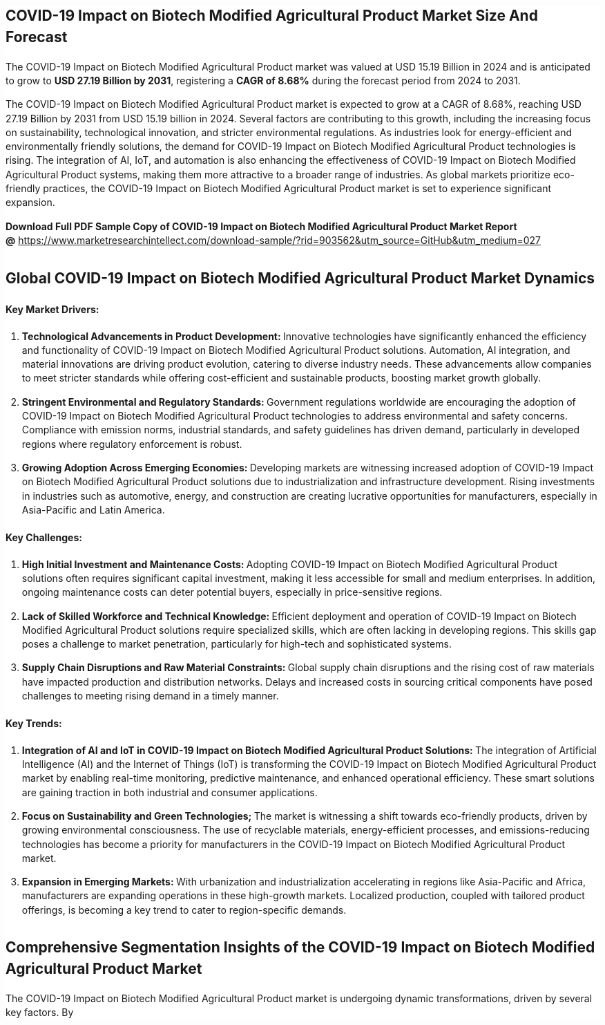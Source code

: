 <h2>COVID-19 Impact on Biotech Modified Agricultural Product Market Size And Forecast</h2><p>The COVID-19 Impact on Biotech Modified Agricultural Product market was valued at USD 15.19 Billion in 2024 and is anticipated to grow to <strong>USD 27.19 Billion by 2031</strong>, registering a <strong>CAGR of 8.68%</strong> during the forecast period from 2024 to 2031.</p><p>The COVID-19 Impact on Biotech Modified Agricultural Product market is expected to grow at a CAGR of 8.68%, reaching USD 27.19 Billion by 2031 from USD 15.19 billion in 2024. Several factors are contributing to this growth, including the increasing focus on sustainability, technological innovation, and stricter environmental regulations. As industries look for energy-efficient and environmentally friendly solutions, the demand for COVID-19 Impact on Biotech Modified Agricultural Product technologies is rising. The integration of AI, IoT, and automation is also enhancing the effectiveness of COVID-19 Impact on Biotech Modified Agricultural Product systems, making them more attractive to a broader range of industries. As global markets prioritize eco-friendly practices, the COVID-19 Impact on Biotech Modified Agricultural Product market is set to experience significant expansion.</p><p><strong>Download Full PDF Sample Copy of COVID-19 Impact on Biotech Modified Agricultural Product Market Report @</strong>&nbsp;<a href="https://www.marketresearchintellect.com/download-sample/?rid=903562&amp;utm_source=GitHub&amp;utm_medium=027">https://www.marketresearchintellect.com/download-sample/?rid=903562&amp;utm_source=GitHub&amp;utm_medium=027</a></p><h2>Global COVID-19 Impact on Biotech Modified Agricultural Product Market Dynamics</h2><h4><strong>Key Market Drivers:</strong></h4><ol><li><p><strong>Technological Advancements in Product Development:&nbsp;</strong>Innovative technologies have significantly enhanced the efficiency and functionality of COVID-19 Impact on Biotech Modified Agricultural Product solutions. Automation, AI integration, and material innovations are driving product evolution, catering to diverse industry needs. These advancements allow companies to meet stricter standards while offering cost-efficient and sustainable products, boosting market growth globally.</p></li><li><p><strong>Stringent Environmental and Regulatory Standards:&nbsp;</strong>Government regulations worldwide are encouraging the adoption of COVID-19 Impact on Biotech Modified Agricultural Product technologies to address environmental and safety concerns. Compliance with emission norms, industrial standards, and safety guidelines has driven demand, particularly in developed regions where regulatory enforcement is robust.</p></li><li><p><strong>Growing Adoption Across Emerging Economies:&nbsp;</strong>Developing markets are witnessing increased adoption of COVID-19 Impact on Biotech Modified Agricultural Product solutions due to industrialization and infrastructure development. Rising investments in industries such as automotive, energy, and construction are creating lucrative opportunities for manufacturers, especially in Asia-Pacific and Latin America.</p></li></ol><h4><strong>Key Challenges:</strong></h4><ol><li><p><strong>High Initial Investment and Maintenance Costs:&nbsp;</strong>Adopting COVID-19 Impact on Biotech Modified Agricultural Product solutions often requires significant capital investment, making it less accessible for small and medium enterprises. In addition, ongoing maintenance costs can deter potential buyers, especially in price-sensitive regions.</p></li><li><p><strong>Lack of Skilled Workforce and Technical Knowledge:&nbsp;</strong>Efficient deployment and operation of COVID-19 Impact on Biotech Modified Agricultural Product solutions require specialized skills, which are often lacking in developing regions. This skills gap poses a challenge to market penetration, particularly for high-tech and sophisticated systems.</p></li><li><p><strong>Supply Chain Disruptions and Raw Material Constraints:&nbsp;</strong>Global supply chain disruptions and the rising cost of raw materials have impacted production and distribution networks. Delays and increased costs in sourcing critical components have posed challenges to meeting rising demand in a timely manner.</p></li></ol><h4><strong>Key Trends:</strong></h4><ol><li><p><strong>Integration of AI and IoT in COVID-19 Impact on Biotech Modified Agricultural Product Solutions:&nbsp;</strong>The integration of Artificial Intelligence (AI) and the Internet of Things (IoT) is transforming the COVID-19 Impact on Biotech Modified Agricultural Product market by enabling real-time monitoring, predictive maintenance, and enhanced operational efficiency. These smart solutions are gaining traction in both industrial and consumer applications.</p></li><li><p><strong>Focus on Sustainability and Green Technologies;&nbsp;</strong>The market is witnessing a shift towards eco-friendly products, driven by growing environmental consciousness. The use of recyclable materials, energy-efficient processes, and emissions-reducing technologies has become a priority for manufacturers in the COVID-19 Impact on Biotech Modified Agricultural Product market.</p></li><li><p><strong>Expansion in Emerging Markets:&nbsp;</strong>With urbanization and industrialization accelerating in regions like Asia-Pacific and Africa, manufacturers are expanding operations in these high-growth markets. Localized production, coupled with tailored product offerings, is becoming a key trend to cater to region-specific demands.</p></li></ol><div class="article-main__content" data-test-id="publishing-text-block"><h2>Comprehensive Segmentation Insights of the COVID-19 Impact on Biotech Modified Agricultural Product Market</h2><p>The COVID-19 Impact on Biotech Modified Agricultural Product market is undergoing dynamic transformations, driven by several key factors. By